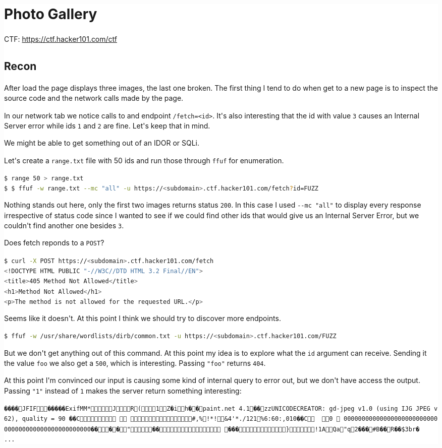 # Photo Gallery

CTF: https://ctf.hacker101.com/ctf

## Recon

After load the page displays three images, the last one broken. The first thing I tend to do when get to a new page is to inspect the source code and the network calls made by the page.

In our network tab we notice calls to and endpoint `/fetch=<id>`. It's also interesting that the id with value `3` causes an Internal Server error while ids `1` and `2` are fine. Let's keep that in mind.

We might be able to get something out of an IDOR or SQLi.

Let's create a `range.txt` file with 50 ids and run those through `ffuf` for enumeration.

```sh
$ range 50 > range.txt
$ $ ffuf -w range.txt --mc "all" -u https://<subdomain>.ctf.hacker101.com/fetch?id=FUZZ
```

Nothing stands out here, only the first two images returns status `200`. In this case I used `--mc "all"` to display every response irrespective of status code since I wanted to see if we could find other ids that would give us an Internal Server Error, but we couldn't find another one besides `3`.

Does fetch reponds to a `POST`?

```sh
$ curl -X POST https://<subdomain>.ctf.hacker101.com/fetch
<!DOCTYPE HTML PUBLIC "-//W3C//DTD HTML 3.2 Final//EN">
<title>405 Method Not Allowed</title>
<h1>Method Not Allowed</h1>
<p>The method is not allowed for the requested URL.</p>
```

Seems like it doesn't. At this point I think we should try to discover more endpoints.

```sh
$ ffuf -w /usr/share/wordlists/dirb/common.txt -u https://<subdomain>.ctf.hacker101.com/FUZZ
```

But we don't get anything out of this command. At this point my idea is to explore what the `id` argument can receive. Sending it the value `foo` we also get a `500`, which is interesting. Passing `"foo"` returns `404`.

At this point I'm convinced our input is causing some kind of internal query to error out, but we don't have access the output. Passing `"1"` instead of `1` makes the server return something interesting:

```
����JFIF�����ExifMM*JR(1Z�ih��paint.net 4.1��zzUNICODECREATOR: gd-jpeg v1.0 (using IJG JPEG v62), quality = 90 ��C  #,%!*!&4'*./121%6:60:,010��C  0  00000000000000000000000000000000000000000000000000����"�� ���}!1AQa"q2���#B��R��$3br�
...
```

